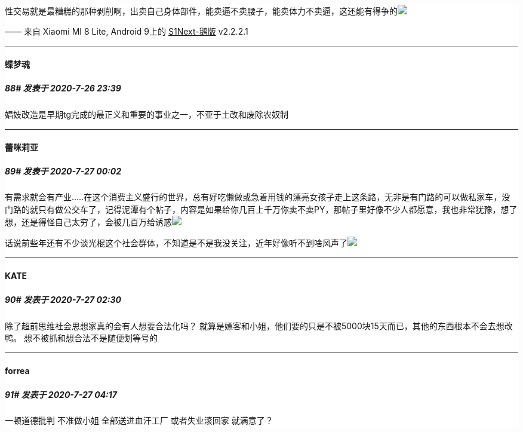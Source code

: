 


性交易就是最糟糕的那种剥削啊，出卖自己身体部件，能卖逼不卖腰子，能卖体力不卖逼，这还能有得争的<img src="https://static.saraba1st.com/image/smiley/face2017/001.png" referrerpolicy="no-referrer">

—— 来自 Xiaomi MI 8 Lite, Android 9上的 [S1Next-鹅版](https://github.com/ykrank/S1-Next/releases) v2.2.2.1







-----

####  蝶梦魂  
##### 88#       发表于 2020-7-26 23:39




娼妓改造是早期tg完成的最正义和重要的事业之一，不亚于土改和废除农奴制







-----

####  蕾咪莉亚  
##### 89#       发表于 2020-7-27 00:02




有需求就会有产业.....在这个消费主义盛行的世界，总有好吃懒做或急着用钱的漂亮女孩子走上这条路，无非是有门路的可以做私家车，没门路的就只有做公交车了，记得泥潭有个帖子，内容是如果给你几百上千万你卖不卖PY，那帖子里好像不少人都愿意，我也非常犹豫，想了想，还是得怪自己太穷了，会被几百万给诱惑<img src="https://static.saraba1st.com/image/smiley/face2017/018.png" referrerpolicy="no-referrer">


话说前些年还有不少谈光棍这个社会群体，不知道是不是我没关注，近年好像听不到啥风声了<img src="https://static.saraba1st.com/image/smiley/face2017/009.gif" referrerpolicy="no-referrer">







-----

####  KATE  
##### 90#       发表于 2020-7-27 02:30




除了超前思维社会思想家真的会有人想要合法化吗？
就算是嫖客和小姐，他们要的只是不被5000块15天而已，其他的东西根本不会去想改鸭。
想不被抓和想合法不是随便划等号的







-----

####  forrea  
##### 91#       发表于 2020-7-27 04:17




一顿道德批判 不准做小姐 全部送进血汗工厂 或者失业滚回家 就满意了？





                                              